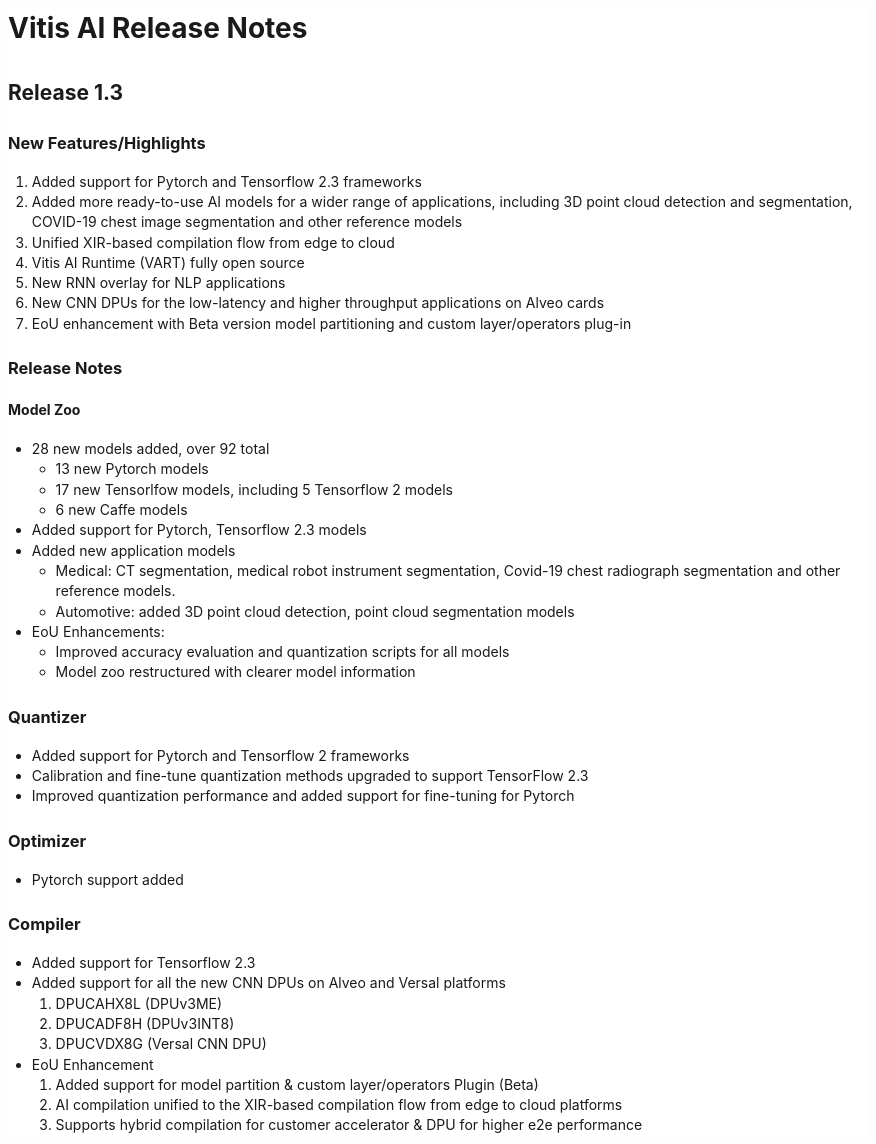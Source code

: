 # Vitis AI Release Notes

## Release 1.3
### New Features/Highlights 
1. Added support for Pytorch and Tensorflow 2.3 frameworks 
2. Added more ready-to-use AI models for a wider range of applications, including 3D point cloud detection and segmentation, COVID-19 chest image segmentation and other reference models
3. Unified XIR-based compilation flow from edge to cloud
4. Vitis AI Runtime (VART) fully open source
5. New RNN overlay for NLP applications 
6. New CNN DPUs for the low-latency and higher throughput applications on Alveo cards
7. EoU enhancement with Beta version model partitioning and custom layer/operators plug-in 

### Release Notes 
#### Model Zoo
- 28 new models added, over 92 total
  - 13 new Pytorch models 
  - 17 new Tensorlfow models, including 5 Tensorflow 2 models
  - 6 new Caffe models
- Added support for Pytorch, Tensorflow 2.3 models
- Added new application models
  - Medical: CT segmentation, medical robot instrument segmentation, Covid-19 chest radiograph segmentation and other reference models.
  - Automotive: added 3D point cloud detection, point cloud segmentation models
- EoU Enhancements:
  - Improved accuracy evaluation and quantization scripts for all models
  - Model zoo restructured with clearer model information

### Quantizer
- Added support for Pytorch and Tensorflow 2 frameworks
- Calibration and fine-tune quantization methods upgraded to support TensorFlow 2.3
- Improved quantization performance and added support for fine-tuning for Pytorch



### Optimizer
- Pytorch support added 

### Compiler
- Added support for  Tensorflow 2.3
- Added support for all the new CNN DPUs on Alveo and Versal platforms
  1. DPUCAHX8L (DPUv3ME)
  2. DPUCADF8H (DPUv3INT8)
  3. DPUCVDX8G (Versal CNN DPU) 
- EoU Enhancement
  1. Added support for model partition & custom layer/operators Plugin (Beta)
  2. AI compilation unified to the XIR-based compilation flow from edge to cloud platforms
  3. Supports hybrid compilation for customer accelerator & DPU for higher e2e performance
